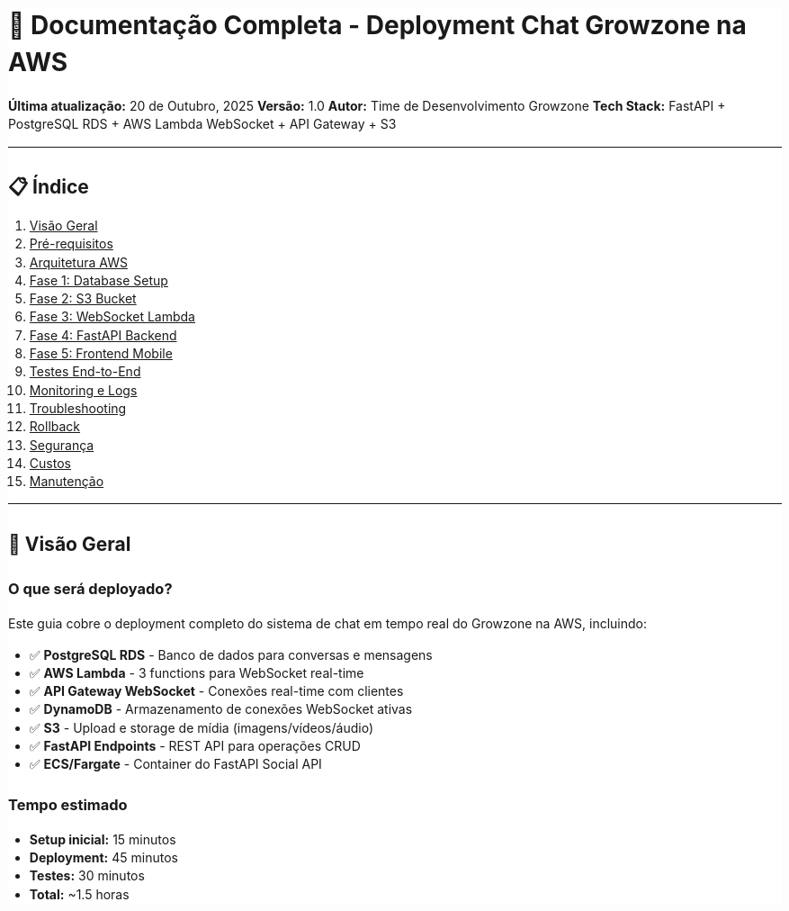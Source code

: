 # 📘 Documentação Completa - Deployment Chat Growzone na AWS

**Última atualização:** 20 de Outubro, 2025
**Versão:** 1.0
**Autor:** Time de Desenvolvimento Growzone
**Tech Stack:** FastAPI + PostgreSQL RDS + AWS Lambda WebSocket + API Gateway + S3

---

## 📋 Índice

1. [Visão Geral](#visão-geral)
2. [Pré-requisitos](#pré-requisitos)
3. [Arquitetura AWS](#arquitetura-aws)
4. [Fase 1: Database Setup](#fase-1-database-setup)
5. [Fase 2: S3 Bucket](#fase-2-s3-bucket)
6. [Fase 3: WebSocket Lambda](#fase-3-websocket-lambda)
7. [Fase 4: FastAPI Backend](#fase-4-fastapi-backend)
8. [Fase 5: Frontend Mobile](#fase-5-frontend-mobile)
9. [Testes End-to-End](#testes-end-to-end)
10. [Monitoring e Logs](#monitoring-e-logs)
11. [Troubleshooting](#troubleshooting)
12. [Rollback](#rollback)
13. [Segurança](#segurança)
14. [Custos](#custos)
15. [Manutenção](#manutenção)

---

## 🎯 Visão Geral

### O que será deployado?

Este guia cobre o deployment completo do sistema de chat em tempo real do Growzone na AWS, incluindo:

- ✅ **PostgreSQL RDS** - Banco de dados para conversas e mensagens
- ✅ **AWS Lambda** - 3 functions para WebSocket real-time
- ✅ **API Gateway WebSocket** - Conexões real-time com clientes
- ✅ **DynamoDB** - Armazenamento de conexões WebSocket ativas
- ✅ **S3** - Upload e storage de mídia (imagens/vídeos/áudio)
- ✅ **FastAPI Endpoints** - REST API para operações CRUD
- ✅ **ECS/Fargate** - Container do FastAPI Social API

### Tempo estimado

- **Setup inicial:** 15 minutos
- **Deployment:** 45 minutos
- **Testes:** 30 minutos
- **Total:** ~1.5 horas
